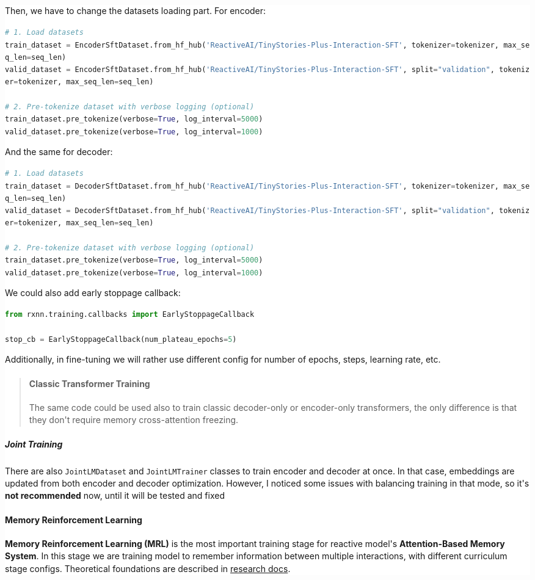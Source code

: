 Then, we have to change the datasets loading part. For encoder:
```python
# 1. Load datasets
train_dataset = EncoderSftDataset.from_hf_hub('ReactiveAI/TinyStories-Plus-Interaction-SFT', tokenizer=tokenizer, max_seq_len=seq_len)
valid_dataset = EncoderSftDataset.from_hf_hub('ReactiveAI/TinyStories-Plus-Interaction-SFT', split="validation", tokenizer=tokenizer, max_seq_len=seq_len)

# 2. Pre-tokenize dataset with verbose logging (optional)
train_dataset.pre_tokenize(verbose=True, log_interval=5000)
valid_dataset.pre_tokenize(verbose=True, log_interval=1000)
```
And the same for decoder:
```python
# 1. Load datasets
train_dataset = DecoderSftDataset.from_hf_hub('ReactiveAI/TinyStories-Plus-Interaction-SFT', tokenizer=tokenizer, max_seq_len=seq_len)
valid_dataset = DecoderSftDataset.from_hf_hub('ReactiveAI/TinyStories-Plus-Interaction-SFT', split="validation", tokenizer=tokenizer, max_seq_len=seq_len)

# 2. Pre-tokenize dataset with verbose logging (optional)
train_dataset.pre_tokenize(verbose=True, log_interval=5000)
valid_dataset.pre_tokenize(verbose=True, log_interval=1000)
```

We could also add early stoppage callback:
```python
from rxnn.training.callbacks import EarlyStoppageCallback

stop_cb = EarlyStoppageCallback(num_plateau_epochs=5)
```

Additionally, in fine-tuning we will rather use different config for number of epochs, steps, learning rate, etc.

> #### Classic Transformer Training
> The same code could be used also to train classic decoder-only or encoder-only transformers, the only difference is
> that they don't require memory cross-attention freezing.

##### Joint Training
There are also `JointLMDataset` and `JointLMTrainer` classes to train encoder and decoder at once. In that case, embeddings
are updated from both encoder and decoder optimization. However, I noticed some issues with balancing training in that mode,
so it's **not recommended** now, until it will be tested and fixed

#### Memory Reinforcement Learning
**Memory Reinforcement Learning (MRL)** is the most important training stage for reactive model's **Attention-Based Memory System**.
In this stage we are training model to remember information between multiple interactions, with different curriculum stage
configs. Theoretical foundations are described in [research docs](https://github.com/RxAI-dev/RxNN/blob/main/docs/research/ReactiveTransformer/mrl.md).
